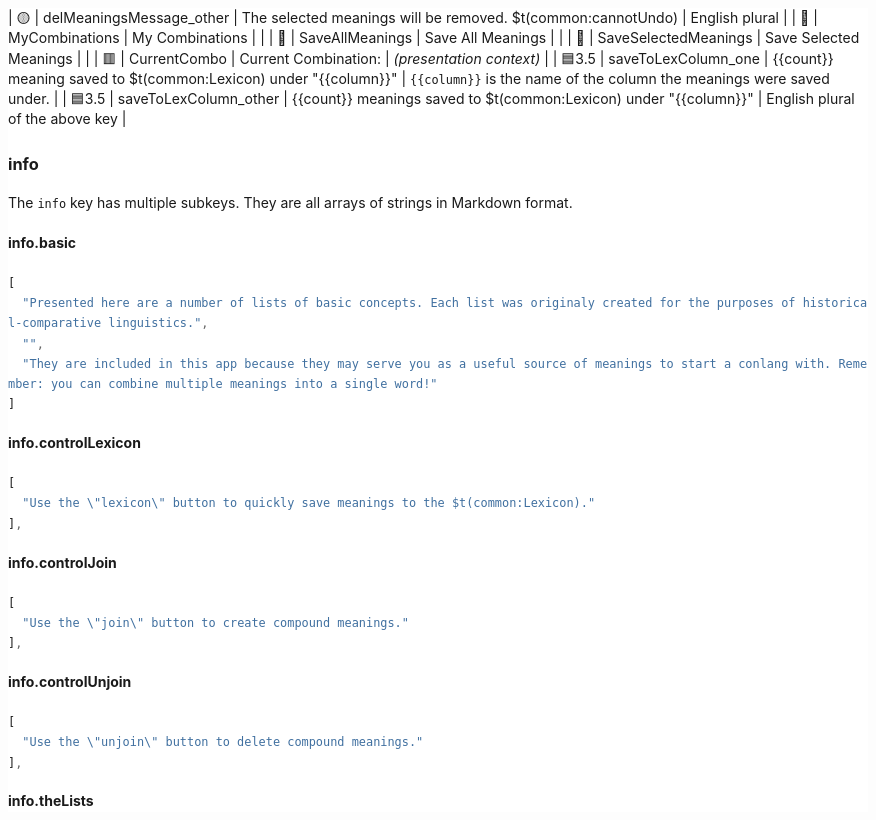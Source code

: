 | 🟡 | delMeaningsMessage_other | The selected meanings will be removed. $t(common:cannotUndo) | English plural |
| 🔴 | MyCombinations | My Combinations |  |
| 🔴 | SaveAllMeanings | Save All Meanings |  |
| 🔴 | SaveSelectedMeanings | Save Selected Meanings |  |
| 🟥 | CurrentCombo | Current Combination: | *(presentation context)* |
| 🟦3.5 | saveToLexColumn_one | {{count}} meaning saved to $t(common:Lexicon) under "{{column}}" | `{{column}}` is the name of the column the meanings were saved under. |
| 🟦3.5 | saveToLexColumn_other | {{count}} meanings saved to $t(common:Lexicon) under "{{column}}" | English plural of the above key |

### info

The `info` key has multiple subkeys. They are all arrays of strings in Markdown format.

#### info.basic

```javascript
[
  "Presented here are a number of lists of basic concepts. Each list was originaly created for the purposes of historical-comparative linguistics.",
  "",
  "They are included in this app because they may serve you as a useful source of meanings to start a conlang with. Remember: you can combine multiple meanings into a single word!"
]
```

#### info.controlLexicon

```javascript
[
  "Use the \"lexicon\" button to quickly save meanings to the $t(common:Lexicon)."
],
```

#### info.controlJoin

```javascript
[
  "Use the \"join\" button to create compound meanings."
],
```

#### info.controlUnjoin

```javascript
[
  "Use the \"unjoin\" button to delete compound meanings."
],
```

#### info.theLists
